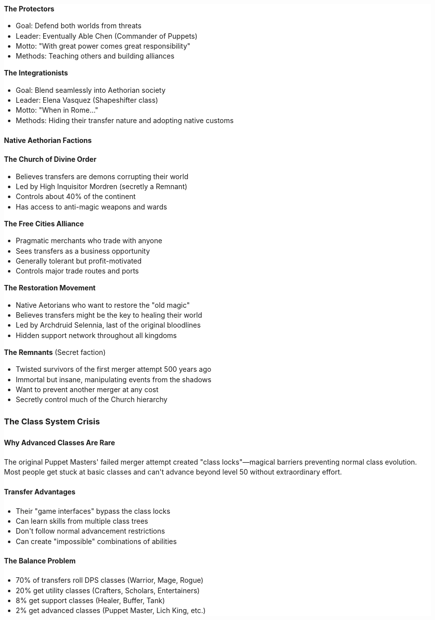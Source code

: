 **The Protectors**
- Goal: Defend both worlds from threats
- Leader: Eventually Able Chen (Commander of Puppets)
- Motto: "With great power comes great responsibility"
- Methods: Teaching others and building alliances

**The Integrationists**
- Goal: Blend seamlessly into Aethorian society
- Leader: Elena Vasquez (Shapeshifter class)
- Motto: "When in Rome..."
- Methods: Hiding their transfer nature and adopting native customs

#### **Native Aethorian Factions**

**The Church of Divine Order**
- Believes transfers are demons corrupting their world
- Led by High Inquisitor Mordren (secretly a Remnant)
- Controls about 40% of the continent
- Has access to anti-magic weapons and wards

**The Free Cities Alliance**
- Pragmatic merchants who trade with anyone
- Sees transfers as a business opportunity
- Generally tolerant but profit-motivated
- Controls major trade routes and ports

**The Restoration Movement**
- Native Aetorians who want to restore the "old magic"
- Believes transfers might be the key to healing their world
- Led by Archdruid Selennia, last of the original bloodlines
- Hidden support network throughout all kingdoms

**The Remnants** (Secret faction)
- Twisted survivors of the first merger attempt 500 years ago
- Immortal but insane, manipulating events from the shadows
- Want to prevent another merger at any cost
- Secretly control much of the Church hierarchy

### **The Class System Crisis**

#### **Why Advanced Classes Are Rare**
The original Puppet Masters' failed merger attempt created "class locks"—magical barriers preventing normal class evolution. Most people get stuck at basic classes and can't advance beyond level 50 without extraordinary effort.

#### **Transfer Advantages**
- Their "game interfaces" bypass the class locks
- Can learn skills from multiple class trees
- Don't follow normal advancement restrictions
- Can create "impossible" combinations of abilities

#### **The Balance Problem**
- 70% of transfers roll DPS classes (Warrior, Mage, Rogue)
- 20% get utility classes (Crafters, Scholars, Entertainers)
- 8% get support classes (Healer, Buffer, Tank)
- 2% get advanced classes (Puppet Master, Lich King, etc.)

